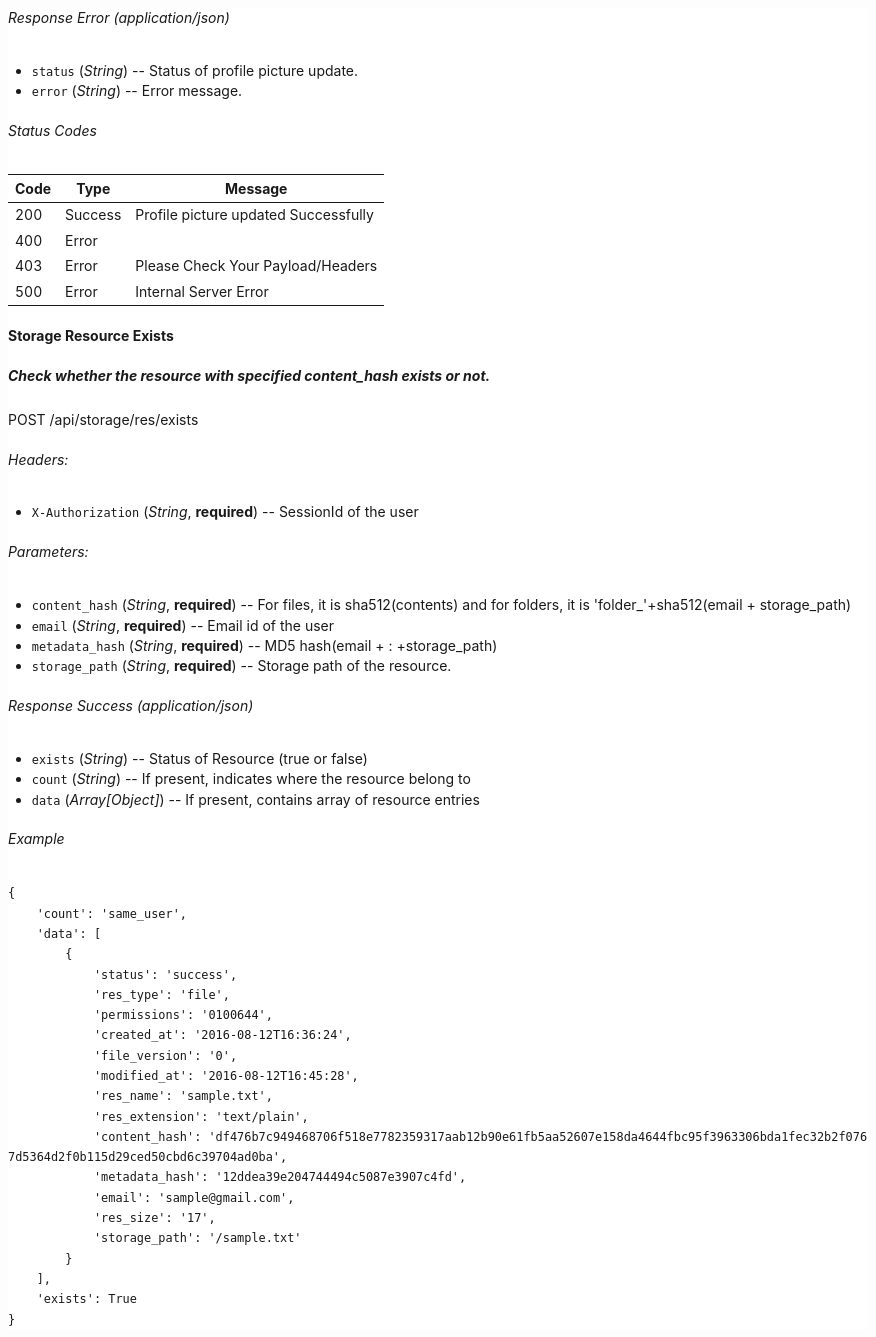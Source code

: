 ###### Response Error (application/json)

* `status` (*String*) -- Status of profile picture update.
* `error` (*String*) -- Error message.

###### Status Codes

| Code   | Type       | Message                               |
| ------ | ---------- | ------------------------------------- |
| 200    | Success    | Profile picture updated Successfully  |
| 400    | Error      |                                       |
| 403    | Error      | Please Check Your Payload/Headers     |
| 500    | Error      | Internal Server Error                 |

#### Storage Resource Exists

##### Check whether the resource with specified content_hash exists or not.

POST /api/storage/res/exists

###### Headers:

* `X-Authorization` (*String*, **required**) -- SessionId of the user

###### Parameters:

* `content_hash` (*String*, **required**) -- For files, it is sha512(contents) and for folders, it is 'folder_'+sha512(email + storage_path)
* `email` (*String*, **required**) -- Email id of the user  
* `metadata_hash` (*String*, **required**) -- MD5 hash(email + : +storage_path)
* `storage_path` (*String*, **required**) -- Storage path of the resource.

###### Response Success (application/json)

* `exists` (*String*) -- Status of Resource (true or false)
* `count` (*String*) -- If present, indicates where the resource belong to
* `data` (*Array[Object]*)  -- If present, contains array of resource entries

###### Example

    {
        'count': 'same_user',
        'data': [
            {
                'status': 'success',
                'res_type': 'file',
                'permissions': '0100644',
                'created_at': '2016-08-12T16:36:24',
                'file_version': '0',
                'modified_at': '2016-08-12T16:45:28',
                'res_name': 'sample.txt',
                'res_extension': 'text/plain',
                'content_hash': 'df476b7c949468706f518e7782359317aab12b90e61fb5aa52607e158da4644fbc95f3963306bda1fec32b2f0767d5364d2f0b115d29ced50cbd6c39704ad0ba',
                'metadata_hash': '12ddea39e204744494c5087e3907c4fd',
                'email': 'sample@gmail.com',
                'res_size': '17',
                'storage_path': '/sample.txt'
            }
        ],
        'exists': True
    }
